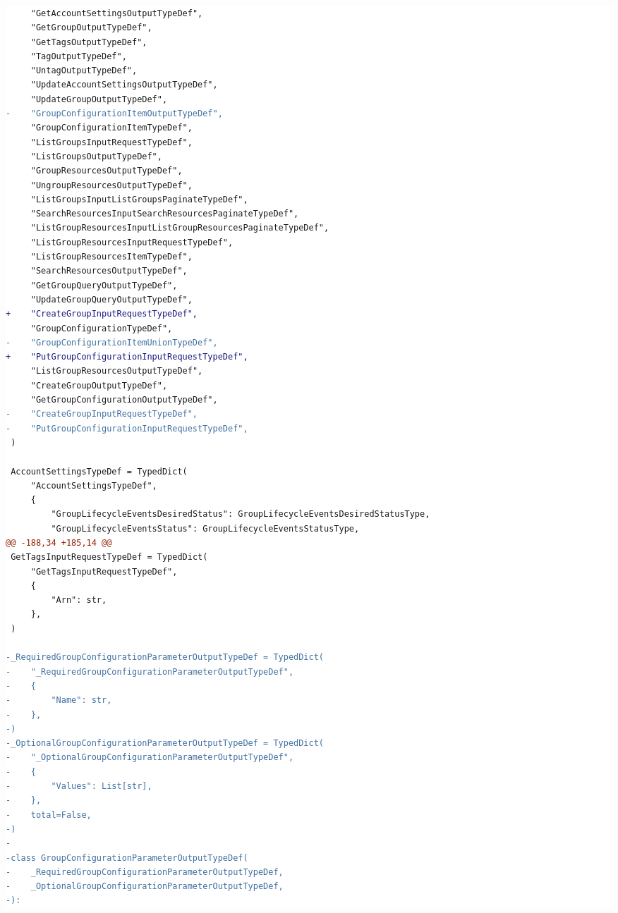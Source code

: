```diff
     "GetAccountSettingsOutputTypeDef",
     "GetGroupOutputTypeDef",
     "GetTagsOutputTypeDef",
     "TagOutputTypeDef",
     "UntagOutputTypeDef",
     "UpdateAccountSettingsOutputTypeDef",
     "UpdateGroupOutputTypeDef",
-    "GroupConfigurationItemOutputTypeDef",
     "GroupConfigurationItemTypeDef",
     "ListGroupsInputRequestTypeDef",
     "ListGroupsOutputTypeDef",
     "GroupResourcesOutputTypeDef",
     "UngroupResourcesOutputTypeDef",
     "ListGroupsInputListGroupsPaginateTypeDef",
     "SearchResourcesInputSearchResourcesPaginateTypeDef",
     "ListGroupResourcesInputListGroupResourcesPaginateTypeDef",
     "ListGroupResourcesInputRequestTypeDef",
     "ListGroupResourcesItemTypeDef",
     "SearchResourcesOutputTypeDef",
     "GetGroupQueryOutputTypeDef",
     "UpdateGroupQueryOutputTypeDef",
+    "CreateGroupInputRequestTypeDef",
     "GroupConfigurationTypeDef",
-    "GroupConfigurationItemUnionTypeDef",
+    "PutGroupConfigurationInputRequestTypeDef",
     "ListGroupResourcesOutputTypeDef",
     "CreateGroupOutputTypeDef",
     "GetGroupConfigurationOutputTypeDef",
-    "CreateGroupInputRequestTypeDef",
-    "PutGroupConfigurationInputRequestTypeDef",
 )
 
 AccountSettingsTypeDef = TypedDict(
     "AccountSettingsTypeDef",
     {
         "GroupLifecycleEventsDesiredStatus": GroupLifecycleEventsDesiredStatusType,
         "GroupLifecycleEventsStatus": GroupLifecycleEventsStatusType,
@@ -188,34 +185,14 @@
 GetTagsInputRequestTypeDef = TypedDict(
     "GetTagsInputRequestTypeDef",
     {
         "Arn": str,
     },
 )
 
-_RequiredGroupConfigurationParameterOutputTypeDef = TypedDict(
-    "_RequiredGroupConfigurationParameterOutputTypeDef",
-    {
-        "Name": str,
-    },
-)
-_OptionalGroupConfigurationParameterOutputTypeDef = TypedDict(
-    "_OptionalGroupConfigurationParameterOutputTypeDef",
-    {
-        "Values": List[str],
-    },
-    total=False,
-)
-
-class GroupConfigurationParameterOutputTypeDef(
-    _RequiredGroupConfigurationParameterOutputTypeDef,
-    _OptionalGroupConfigurationParameterOutputTypeDef,
-):
```